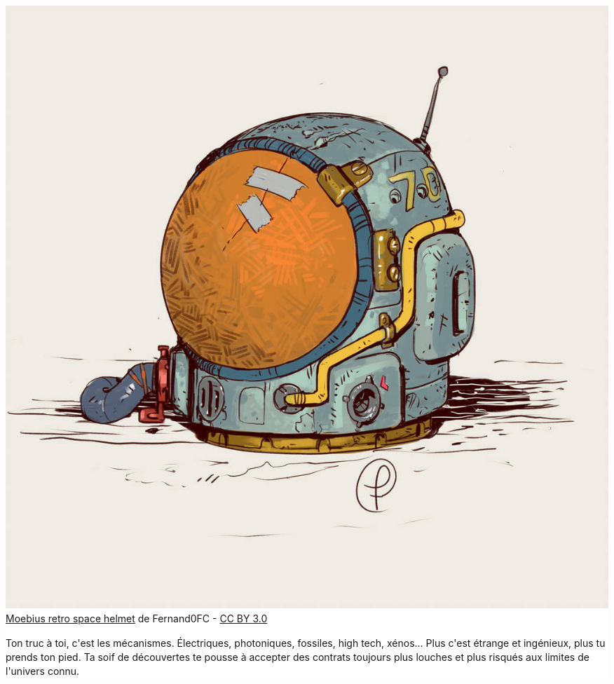   <img alt="Un casque de scaphandre de cosmonaute" src="img/moebius_retro_space_helmet_by_fernand0fc_dchrbh5-fullview.jpg">
  <figcaption><a href="https://www.deviantart.com/fernand0fc/art/Moebius-retro-space-helmet-755422169">Moebius retro space helmet</a> de Fernand0FC - <a href="https://creativecommons.org/licenses/by/3.0/">CC BY 3.0</a></figcaption>
</figure>

Ton truc à toi, c'est les mécanismes.
Électriques, photoniques, fossiles, high tech, xénos...
Plus c'est étrange et ingénieux, plus tu prends ton pied.
Ta soif de découvertes te pousse à accepter des contrats toujours plus louches et plus risqués aux limites de l'univers connu.

